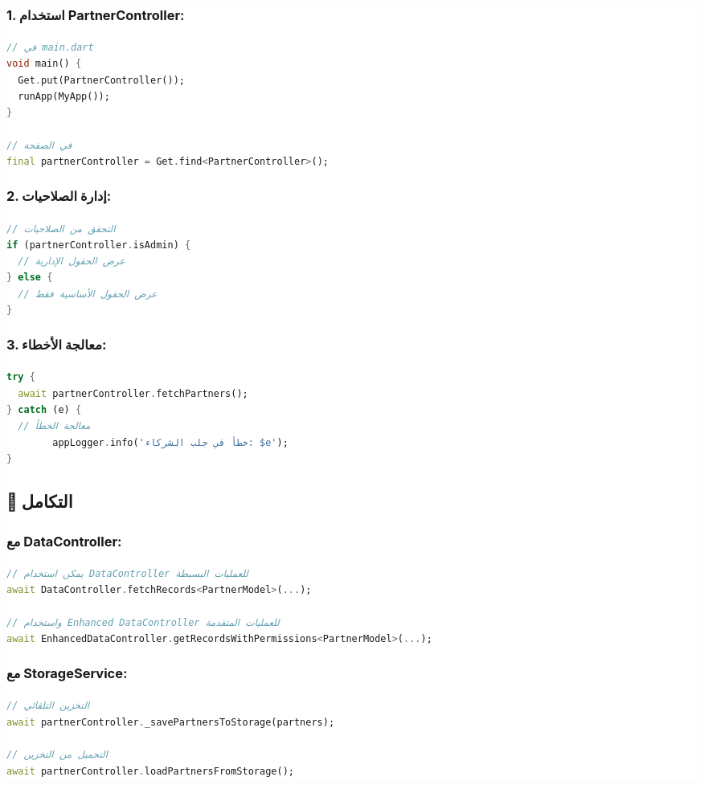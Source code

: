 ### **1. استخدام PartnerController:**
```dart
// في main.dart
void main() {
  Get.put(PartnerController());
  runApp(MyApp());
}

// في الصفحة
final partnerController = Get.find<PartnerController>();
```

### **2. إدارة الصلاحيات:**
```dart
// التحقق من الصلاحيات
if (partnerController.isAdmin) {
  // عرض الحقول الإدارية
} else {
  // عرض الحقول الأساسية فقط
}
```

### **3. معالجة الأخطاء:**
```dart
try {
  await partnerController.fetchPartners();
} catch (e) {
  // معالجة الخطأ
        appLogger.info('خطأ في جلب الشركاء: $e');
}
```

## 🔗 التكامل

### **مع DataController:**
```dart
// يمكن استخدام DataController للعمليات البسيطة
await DataController.fetchRecords<PartnerModel>(...);

// واستخدام Enhanced DataController للعمليات المتقدمة
await EnhancedDataController.getRecordsWithPermissions<PartnerModel>(...);
```

### **مع StorageService:**
```dart
// التخزين التلقائي
await partnerController._savePartnersToStorage(partners);

// التحميل من التخزين
await partnerController.loadPartnersFromStorage();
```
